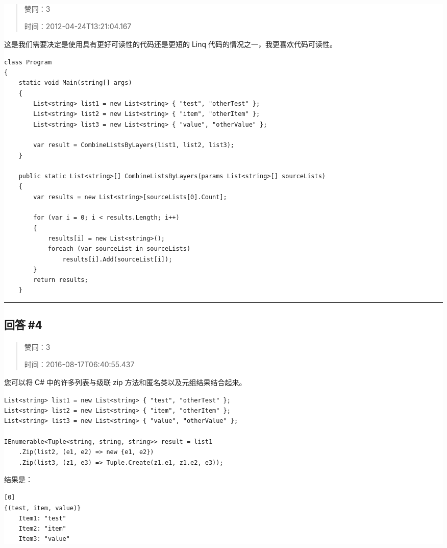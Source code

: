 > 赞同：3
> 
> 时间：2012-04-24T13:21:04.167

这是我们需要决定是使用具有更好可读性的代码还是更短的 Linq 代码的情况之一，我更喜欢代码可读性。

```
class Program
{
    static void Main(string[] args)
    {
        List<string> list1 = new List<string> { "test", "otherTest" };
        List<string> list2 = new List<string> { "item", "otherItem" };
        List<string> list3 = new List<string> { "value", "otherValue" };

        var result = CombineListsByLayers(list1, list2, list3);
    }

    public static List<string>[] CombineListsByLayers(params List<string>[] sourceLists)
    {
        var results = new List<string>[sourceLists[0].Count];

        for (var i = 0; i < results.Length; i++)
        {
            results[i] = new List<string>();
            foreach (var sourceList in sourceLists)
                results[i].Add(sourceList[i]);
        }
        return results;
    } 
```

* * *

## 回答 #4

> 赞同：3
> 
> 时间：2016-08-17T06:40:55.437

您可以将 C# 中的许多列表与级联 zip 方法和匿名类以及元组结果结合起来。

```
List<string> list1 = new List<string> { "test", "otherTest" };
List<string> list2 = new List<string> { "item", "otherItem" };
List<string> list3 = new List<string> { "value", "otherValue" };

IEnumerable<Tuple<string, string, string>> result = list1
    .Zip(list2, (e1, e2) => new {e1, e2})
    .Zip(list3, (z1, e3) => Tuple.Create(z1.e1, z1.e2, e3)); 
```

结果是：

```
[0]
{(test, item, value)}
    Item1: "test"
    Item2: "item"
    Item3: "value" 
```
